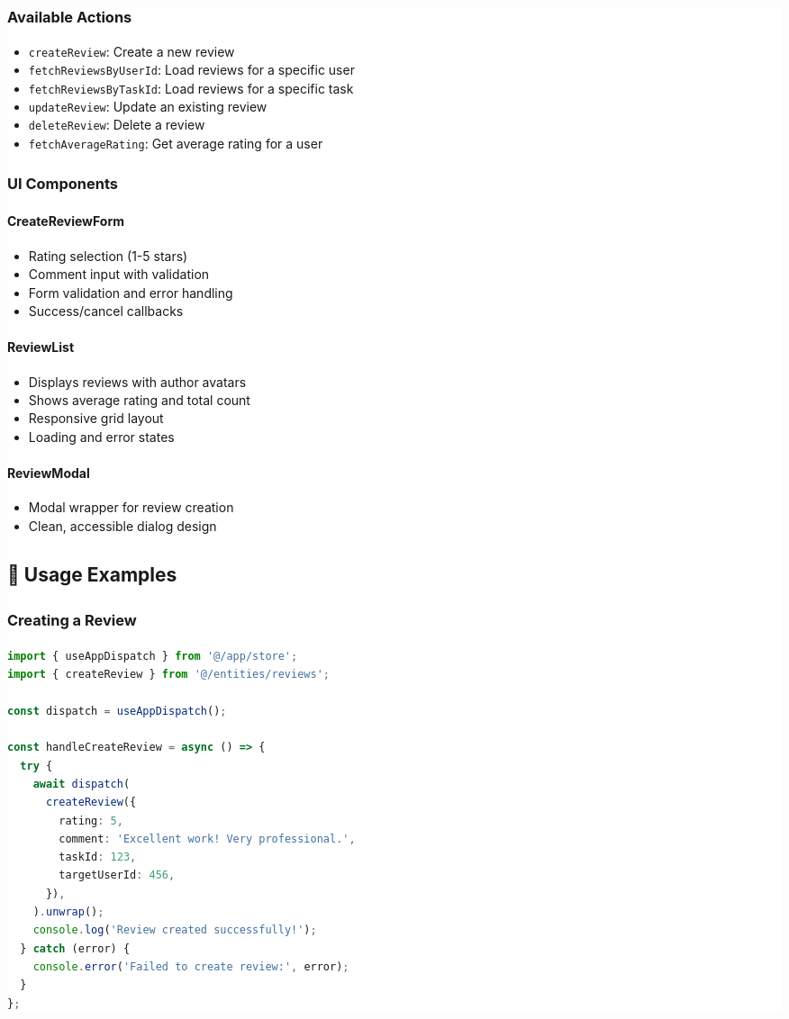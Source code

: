 ### Available Actions

- `createReview`: Create a new review
- `fetchReviewsByUserId`: Load reviews for a specific user
- `fetchReviewsByTaskId`: Load reviews for a specific task
- `updateReview`: Update an existing review
- `deleteReview`: Delete a review
- `fetchAverageRating`: Get average rating for a user

### UI Components

#### CreateReviewForm

- Rating selection (1-5 stars)
- Comment input with validation
- Form validation and error handling
- Success/cancel callbacks

#### ReviewList

- Displays reviews with author avatars
- Shows average rating and total count
- Responsive grid layout
- Loading and error states

#### ReviewModal

- Modal wrapper for review creation
- Clean, accessible dialog design

## 🚀 Usage Examples

### Creating a Review

```typescript
import { useAppDispatch } from '@/app/store';
import { createReview } from '@/entities/reviews';

const dispatch = useAppDispatch();

const handleCreateReview = async () => {
  try {
    await dispatch(
      createReview({
        rating: 5,
        comment: 'Excellent work! Very professional.',
        taskId: 123,
        targetUserId: 456,
      }),
    ).unwrap();
    console.log('Review created successfully!');
  } catch (error) {
    console.error('Failed to create review:', error);
  }
};
```
